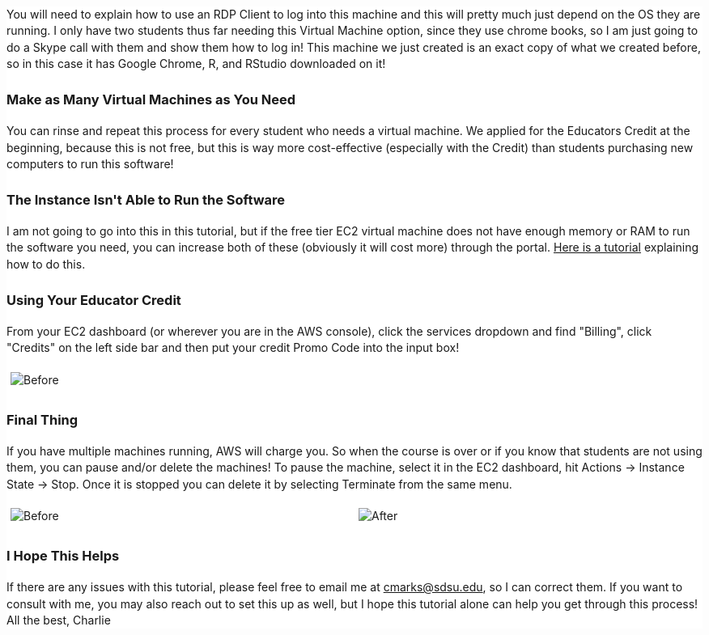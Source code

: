 You will need to explain how to use an RDP Client to log into this machine and this will pretty much just depend on the OS they are running. I only have two students thus far needing this Virtual Machine option, since they use chrome books, so I am just going to do a Skype call with them and show them how to log in! This machine we just created is an exact copy of what we created before, so in this case it has Google Chrome, R, and RStudio downloaded on it!

### Make as Many Virtual Machines as You Need

You can rinse and repeat this process for every student who needs a virtual machine. We applied for the Educators Credit at the beginning, because this is not free, but this is way more cost-effective (especially with the Credit) than students purchasing new computers to run this software!

### The Instance Isn't Able to Run the Software

I am not going to go into this in this tutorial, but if the free tier EC2 virtual machine does not have enough memory or RAM to run the software you need, you can increase both of these (obviously it will cost more) through the portal.  [Here is a tutorial](https://www.cloudsqueeze.ai/how-to-change-an-aws-ec2-instance-type-a-step-by-step-guide/index.html) explaining how to do this.

### Using Your Educator Credit

From your EC2 dashboard (or wherever you are in the AWS console), click the services dropdown and find "Billing", click "Credits" on the left side bar and then put your credit Promo Code into the input box! 

<div class="column" style="width:100%; padding: 5px">
    <img src="Pics/AWS60.png" alt="Before" style="width:100%" >
 </div>

### Final Thing

If you have multiple machines running, AWS will charge you. So when the course is over or if you know that students are not using them, you can pause and/or delete the machines! To pause the machine, select it in the EC2 dashboard, hit Actions -> Instance State -> Stop. Once it is stopped you can delete it by selecting Terminate from the same menu.

 <div class="row" style="display: flex">
  <div class="column" style="width:50%; padding: 5px">
    <img src="Pics/AWS61.png" alt="Before" style="width:100%" >
  </div>
  <div class="column" style="width:50%; padding: 5px">
   <img src="Pics/AWS62.png" alt="After" style="width:100%">
  </div>
</div>

### I Hope This Helps

If there are any issues with this tutorial, please feel free to email me at cmarks@sdsu.edu, so I can correct them. If you want to consult with me, you may also reach out to set this up as well, but I hope this tutorial alone can help you get through this process! All the best, Charlie
